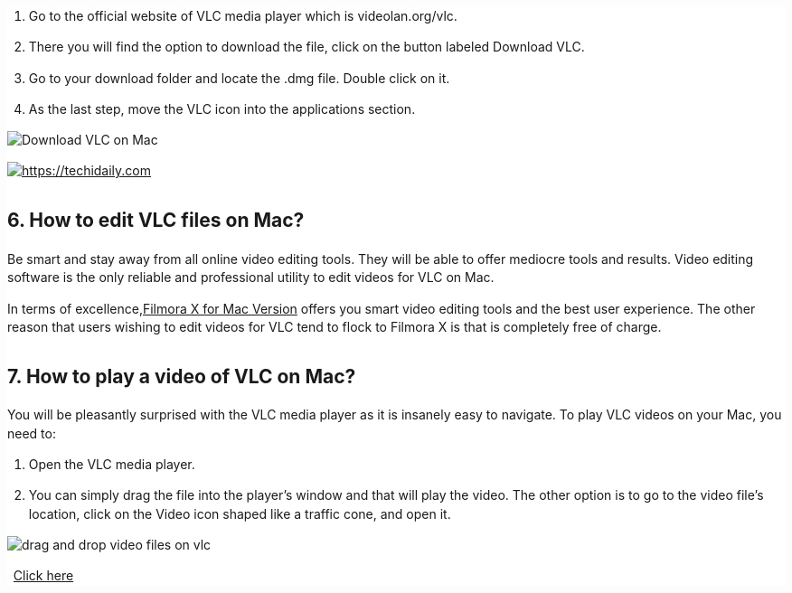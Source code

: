 1. Go to the official website of VLC media player which is videolan.org/vlc.

2. There you will find the option to download the file, click on the button labeled Download VLC.

3. Go to your download folder and locate the .dmg file. Double click on it.

4. As the last step, move the VLC icon into the applications section.

![Download VLC on Mac](https://images.wondershare.com/filmora/Mac-articles/Download-VLC-on-Mac.jpg)


<a href="https://bluettide.pxf.io/c/5597632/2141684/17092" target="_top" id="2141684">
  <img src="//a.impactradius-go.com/display-ad/17092-2141684" border="0" alt="https://techidaily.com" width="120" height="90"/>
</a>
<img height="0" width="0" src="https://bluettide.pxf.io/i/5597632/2141684/17092" style="position:absolute;visibility:hidden;" border="0" />


## 6. How to edit VLC files on Mac?

Be smart and stay away from all online video editing tools. They will be able to offer mediocre tools and results. Video editing software is the only reliable and professional utility to edit videos for VLC on Mac.

In terms of excellence,[Filmora X for Mac Version](https://tools.techidaily.com/wondershare/filmora/download/) offers you smart video editing tools and the best user experience. The other reason that users wishing to edit videos for VLC tend to flock to Filmora X is that is completely free of charge.

## 7. How to play a video of VLC on Mac?

You will be pleasantly surprised with the VLC media player as it is insanely easy to navigate. To play VLC videos on your Mac, you need to:

1. Open the VLC media player.

2. You can simply drag the file into the player’s window and that will play the video. The other option is to go to the video file’s location, click on the Video icon shaped like a traffic cone, and open it.

 ![drag and drop video files on vlc](https://images.wondershare.com/filmora/Mac-articles/drag-and-drop-video-files-on-vlc.jpg)


<span id="1993654">
					<video width="128" height="480" style="cursor:pointer"
           poster="//a.impactradius-go.com/display-clicktoplayimage/1993654.png"
           onclick="if(!this.playClicked){this.play();this.setAttribute('controls',true);this.playClicked=true;}">
	   <source src="//a.impactradius-go.com/display-ad/22993-1993654">
	   <img src="//a.impactradius-go.com/display-clicktoplayimage/1993654.png" style="border: none; height: 100%; width: 100%; object-fit: contain">
	</video>
	<div style="width:80px;text-align:center"><a href="javascript:window.open(decodeURIComponent('https%3A%2F%2Fhomestyler.sjv.io%2Fc%2F5597632%2F1993654%2F22993'), '_blank');void(0);">Click here</a></div>
</span>
<img height="0" width="0" src="https://imp.pxf.io/i/5597632/1993654/22993" style="position:absolute;visibility:hidden;" border="0" />
